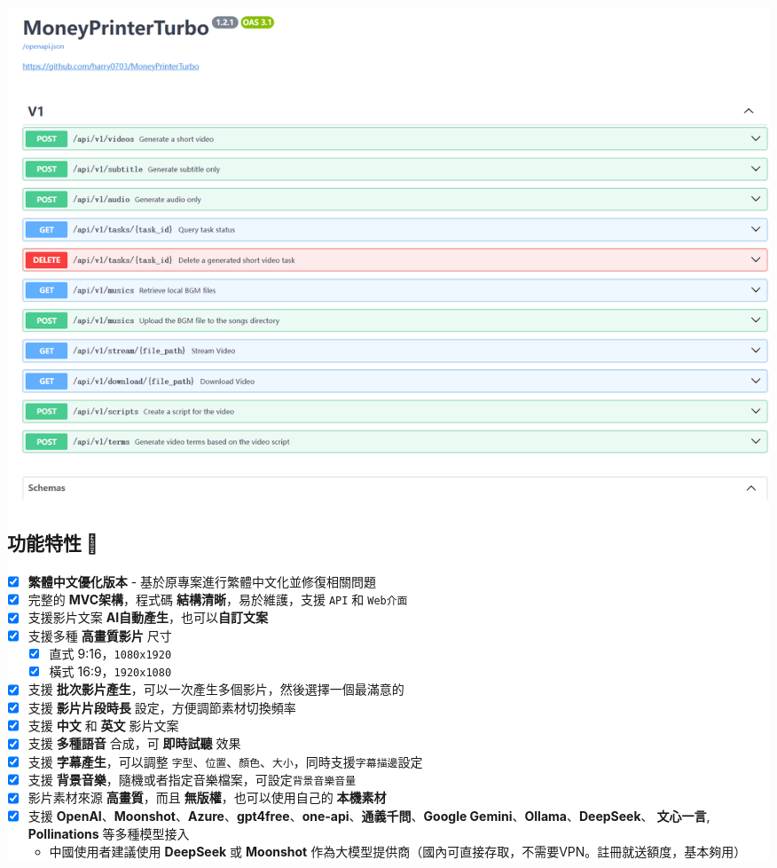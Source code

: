 ![](docs/api.jpg)

</div>


## 功能特性 🎯

- [x] **繁體中文優化版本** - 基於原專案進行繁體中文化並修復相關問題
- [x] 完整的 **MVC架構**，程式碼 **結構清晰**，易於維護，支援 `API` 和 `Web介面`
- [x] 支援影片文案 **AI自動產生**，也可以**自訂文案**
- [x] 支援多種 **高畫質影片** 尺寸
    - [x] 直式 9:16，`1080x1920`
    - [x] 橫式 16:9，`1920x1080`
- [x] 支援 **批次影片產生**，可以一次產生多個影片，然後選擇一個最滿意的
- [x] 支援 **影片片段時長** 設定，方便調節素材切換頻率
- [x] 支援 **中文** 和 **英文** 影片文案
- [x] 支援 **多種語音** 合成，可 **即時試聽** 效果
- [x] 支援 **字幕產生**，可以調整 `字型`、`位置`、`顏色`、`大小`，同時支援`字幕描邊`設定
- [x] 支援 **背景音樂**，隨機或者指定音樂檔案，可設定`背景音樂音量`
- [x] 影片素材來源 **高畫質**，而且 **無版權**，也可以使用自己的 **本機素材**
- [x] 支援 **OpenAI**、**Moonshot**、**Azure**、**gpt4free**、**one-api**、**通義千問**、**Google Gemini**、**Ollama**、**DeepSeek**、 **文心一言**, **Pollinations** 等多種模型接入
    - 中國使用者建議使用 **DeepSeek** 或 **Moonshot** 作為大模型提供商（國內可直接存取，不需要VPN。註冊就送額度，基本夠用）
